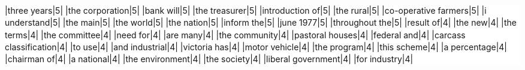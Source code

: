 |three years|5|
|the corporation|5|
|bank will|5|
|the treasurer|5|
|introduction of|5|
|the rural|5|
|co-operative farmers|5|
|i understand|5|
|the main|5|
|the world|5|
|the nation|5|
|inform the|5|
|june 1977|5|
|throughout the|5|
|result of|4|
|the new|4|
|the terms|4|
|the committee|4|
|need for|4|
|are many|4|
|the community|4|
|pastoral houses|4|
|federal and|4|
|carcass classification|4|
|to use|4|
|and industrial|4|
|victoria has|4|
|motor vehicle|4|
|the program|4|
|this scheme|4|
|a percentage|4|
|chairman of|4|
|a national|4|
|the environment|4|
|the society|4|
|liberal government|4|
|for industry|4|